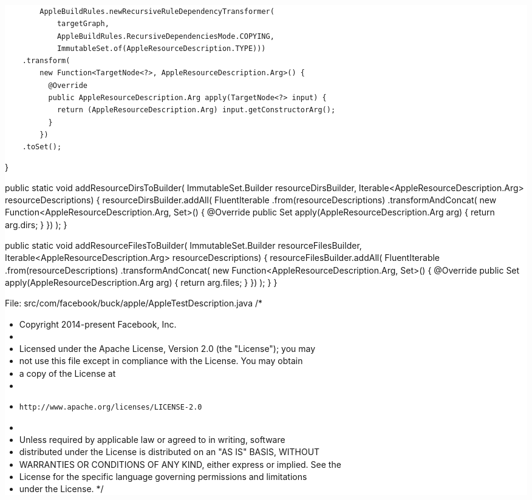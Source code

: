             AppleBuildRules.newRecursiveRuleDependencyTransformer(
                targetGraph,
                AppleBuildRules.RecursiveDependenciesMode.COPYING,
                ImmutableSet.of(AppleResourceDescription.TYPE)))
        .transform(
            new Function<TargetNode<?>, AppleResourceDescription.Arg>() {
              @Override
              public AppleResourceDescription.Arg apply(TargetNode<?> input) {
                return (AppleResourceDescription.Arg) input.getConstructorArg();
              }
            })
        .toSet();
  }

  public static void addResourceDirsToBuilder(
      ImmutableSet.Builder<SourcePath> resourceDirsBuilder,
      Iterable<AppleResourceDescription.Arg> resourceDescriptions) {
    resourceDirsBuilder.addAll(
        FluentIterable
            .from(resourceDescriptions)
            .transformAndConcat(
                new Function<AppleResourceDescription.Arg, Set<SourcePath>>() {
                  @Override
                  public Set<SourcePath> apply(AppleResourceDescription.Arg arg) {
                    return arg.dirs;
                  }
                })
    );
  }

  public static void addResourceFilesToBuilder(
      ImmutableSet.Builder<SourcePath> resourceFilesBuilder,
      Iterable<AppleResourceDescription.Arg> resourceDescriptions) {
    resourceFilesBuilder.addAll(
        FluentIterable
            .from(resourceDescriptions)
            .transformAndConcat(
                new Function<AppleResourceDescription.Arg, Set<SourcePath>>() {
                  @Override
                  public Set<SourcePath> apply(AppleResourceDescription.Arg arg) {
                    return arg.files;
                  }
                })
    );
  }
}


File: src/com/facebook/buck/apple/AppleTestDescription.java
/*
 * Copyright 2014-present Facebook, Inc.
 *
 * Licensed under the Apache License, Version 2.0 (the "License"); you may
 * not use this file except in compliance with the License. You may obtain
 * a copy of the License at
 *
 *     http://www.apache.org/licenses/LICENSE-2.0
 *
 * Unless required by applicable law or agreed to in writing, software
 * distributed under the License is distributed on an "AS IS" BASIS, WITHOUT
 * WARRANTIES OR CONDITIONS OF ANY KIND, either express or implied. See the
 * License for the specific language governing permissions and limitations
 * under the License.
 */
